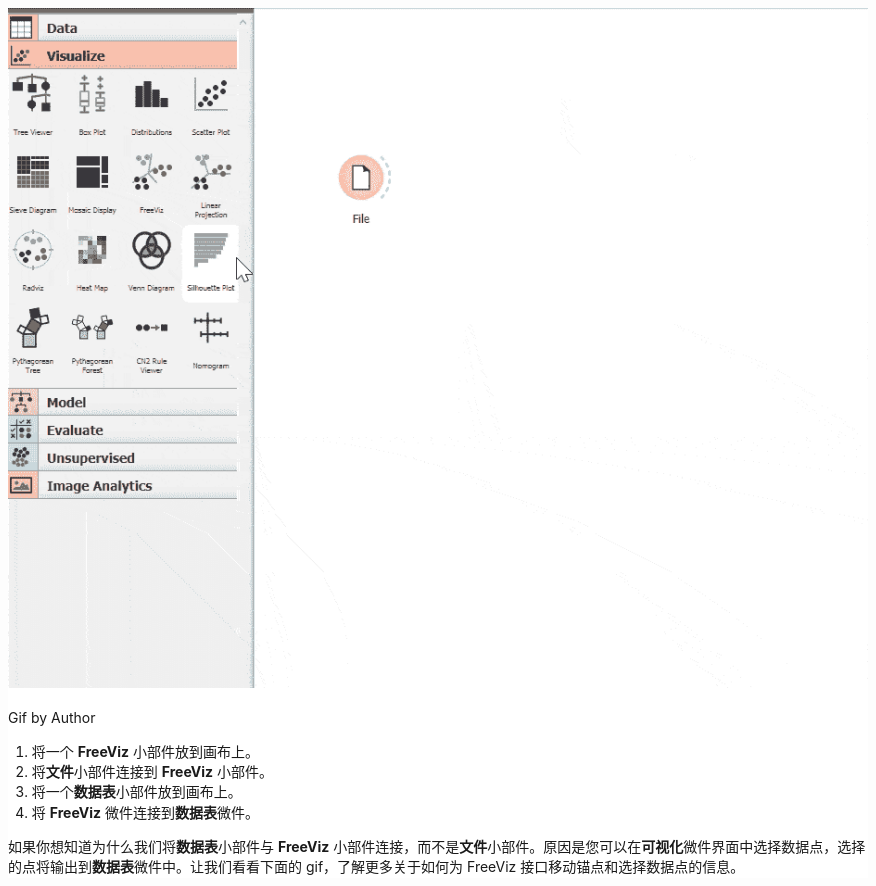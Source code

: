 ![](img/2d2422cc8a2d638d5312159b43fcad34.png)

Gif by Author

1.  将一个 **FreeViz** 小部件放到画布上。
2.  将**文件**小部件连接到 **FreeViz** 小部件。
3.  将一个**数据表**小部件放到画布上。
4.  将 **FreeViz** 微件连接到**数据表**微件。

如果你想知道为什么我们将**数据表**小部件与 **FreeViz** 小部件连接，而不是**文件**小部件。原因是您可以在**可视化**微件界面中选择数据点，选择的点将输出到**数据表**微件中。让我们看看下面的 gif，了解更多关于如何为 FreeViz 接口移动锚点和选择数据点的信息。

